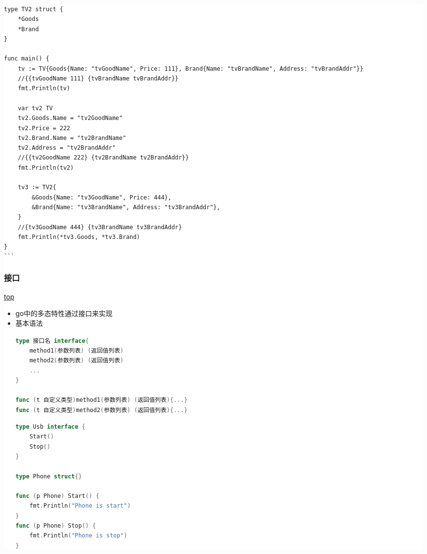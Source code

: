     type TV2 struct {
        *Goods
        *Brand
    }

    func main() {
        tv := TV{Goods{Name: "tvGoodName", Price: 111}, Brand{Name: "tvBrandName", Address: "tvBrandAddr"}}
        //{{tvGoodName 111} {tvBrandName tvBrandAddr}}
        fmt.Println(tv)

        var tv2 TV
        tv2.Goods.Name = "tv2GoodName"
        tv2.Price = 222
        tv2.Brand.Name = "tv2BrandName"
        tv2.Address = "tv2BrandAddr"
        //{{tv2GoodName 222} {tv2BrandName tv2BrandAddr}}
        fmt.Println(tv2)

        tv3 := TV2{
            &Goods{Name: "tv3GoodName", Price: 444},
            &Brand{Name: "tv3BrandName", Address: "tv3BrandAddr"},
        }
        //{tv3GoodName 444} {tv3BrandName tv3BrandAddr}
        fmt.Println(*tv3.Goods, *tv3.Brand)
    }
    ```
### 接口
[top](#catalog)
* go中的多态特性通过接口来实现
* 基本语法
    ```go
    type 接口名 interface{
        method1(参数列表) (返回值列表)
        method2(参数列表) (返回值列表)
        ...
    }

    func (t 自定义类型)method1(参数列表) (返回值列表){...}
    func (t 自定义类型)method2(参数列表) (返回值列表){...}
    ```
    ```go
    type Usb interface {
        Start()
        Stop()
    }

    type Phone struct{}

    func (p Phone) Start() {
        fmt.Println("Phone is start")
    }
    func (p Phone) Stop() {
        fmt.Println("Phone is stop")
    }
